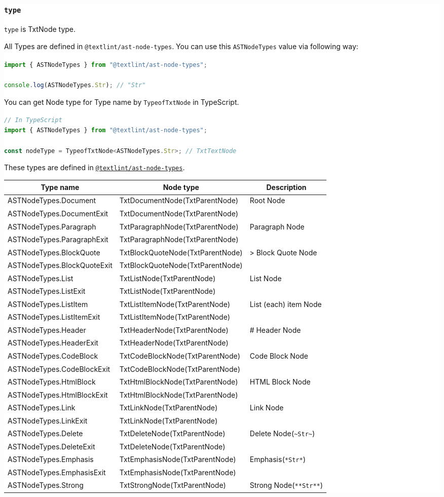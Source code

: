 ### `type`

`type` is TxtNode type.

All Types are defined in `@textlint/ast-node-types`.
You can use this `ASTNodeTypes` value via following way:

```js
import { ASTNodeTypes } from "@textlint/ast-node-types";

console.log(ASTNodeTypes.Str); // "Str"
```

You can get Node type for Type name by `TypeofTxtNode` in TypeScript.

```ts
// In TypeScript
import { ASTNodeTypes } from "@textlint/ast-node-types";

const nodeType = TypeofTxtNode<ASTNodeTypes.Str>; // TxtTextNode
```

These types are defined in [`@textlint/ast-node-types`](https://github.com/textlint/textlint/tree/master/packages/%40textlint/ast-node-types).

| Type name                       | Node type                        | Description                          |
|---------------------------------|----------------------------------|--------------------------------------|
| ASTNodeTypes.Document           | TxtDocumentNode(TxtParentNode)   | Root Node                            |
| ASTNodeTypes.DocumentExit       | TxtDocumentNode(TxtParentNode)   |                                      |
| ASTNodeTypes.Paragraph          | TxtParagraphNode(TxtParentNode)  | Paragraph Node                       |
| ASTNodeTypes.ParagraphExit      | TxtParagraphNode(TxtParentNode)  |                                      |
| ASTNodeTypes.BlockQuote         | TxtBlockQuoteNode(TxtParentNode) | > Block Quote Node                   |
| ASTNodeTypes.BlockQuoteExit     | TxtBlockQuoteNode(TxtParentNode) |                                      |
| ASTNodeTypes.List               | TxtListNode(TxtParentNode)       | List Node                            |
| ASTNodeTypes.ListExit           | TxtListNode(TxtParentNode)       |                                      |
| ASTNodeTypes.ListItem           | TxtListItemNode(TxtParentNode)   | List (each) item Node                |
| ASTNodeTypes.ListItemExit       | TxtListItemNode(TxtParentNode)   |                                      |
| ASTNodeTypes.Header             | TxtHeaderNode(TxtParentNode)     | # Header Node                        |
| ASTNodeTypes.HeaderExit         | TxtHeaderNode(TxtParentNode)     |                                      |
| ASTNodeTypes.CodeBlock          | TxtCodeBlockNode(TxtParentNode)  | Code Block Node                      |
| ASTNodeTypes.CodeBlockExit      | TxtCodeBlockNode(TxtParentNode)  |                                      |
| ASTNodeTypes.HtmlBlock          | TxtHtmlBlockNode(TxtParentNode)  | HTML Block Node                      |
| ASTNodeTypes.HtmlBlockExit      | TxtHtmlBlockNode(TxtParentNode)  |                                      |
| ASTNodeTypes.Link               | TxtLinkNode(TxtParentNode)       | Link Node                            |
| ASTNodeTypes.LinkExit           | TxtLinkNode(TxtParentNode)       |                                      |
| ASTNodeTypes.Delete             | TxtDeleteNode(TxtParentNode)     | Delete Node(`~Str~`)                 |
| ASTNodeTypes.DeleteExit         | TxtDeleteNode(TxtParentNode)     |                                      |
| ASTNodeTypes.Emphasis           | TxtEmphasisNode(TxtParentNode)   | Emphasis(`*Str*`)                    |
| ASTNodeTypes.EmphasisExit       | TxtEmphasisNode(TxtParentNode)   |                                      |
| ASTNodeTypes.Strong             | TxtStrongNode(TxtParentNode)     | Strong Node(`**Str**`)               |